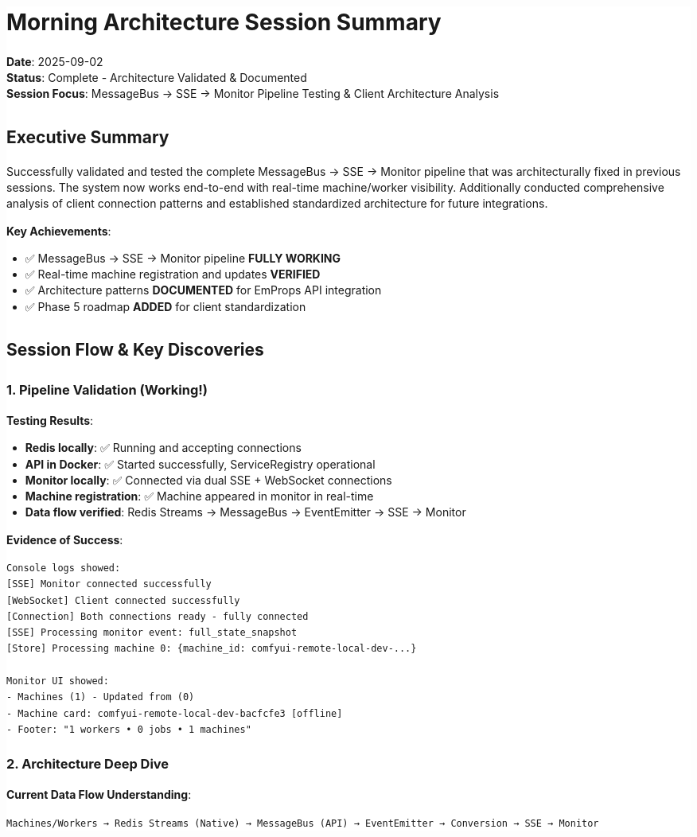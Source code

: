 # Morning Architecture Session Summary
**Date**: 2025-09-02  
**Status**: Complete - Architecture Validated & Documented  
**Session Focus**: MessageBus → SSE → Monitor Pipeline Testing & Client Architecture Analysis

## Executive Summary

Successfully validated and tested the complete MessageBus → SSE → Monitor pipeline that was architecturally fixed in previous sessions. The system now works end-to-end with real-time machine/worker visibility. Additionally conducted comprehensive analysis of client connection patterns and established standardized architecture for future integrations.

**Key Achievements**:
- ✅ MessageBus → SSE → Monitor pipeline **FULLY WORKING**
- ✅ Real-time machine registration and updates **VERIFIED**
- ✅ Architecture patterns **DOCUMENTED** for EmProps API integration
- ✅ Phase 5 roadmap **ADDED** for client standardization

## Session Flow & Key Discoveries

### 1. Pipeline Validation (Working!)
**Testing Results**:
- **Redis locally**: ✅ Running and accepting connections
- **API in Docker**: ✅ Started successfully, ServiceRegistry operational
- **Monitor locally**: ✅ Connected via dual SSE + WebSocket connections
- **Machine registration**: ✅ Machine appeared in monitor in real-time
- **Data flow verified**: Redis Streams → MessageBus → EventEmitter → SSE → Monitor

**Evidence of Success**:
```
Console logs showed:
[SSE] Monitor connected successfully
[WebSocket] Client connected successfully  
[Connection] Both connections ready - fully connected
[SSE] Processing monitor event: full_state_snapshot
[Store] Processing machine 0: {machine_id: comfyui-remote-local-dev-...}

Monitor UI showed:
- Machines (1) - Updated from (0)
- Machine card: comfyui-remote-local-dev-bacfcfe3 [offline]
- Footer: "1 workers • 0 jobs • 1 machines"
```

### 2. Architecture Deep Dive

**Current Data Flow Understanding**:
```
Machines/Workers → Redis Streams (Native) → MessageBus (API) → EventEmitter → Conversion → SSE → Monitor
```
